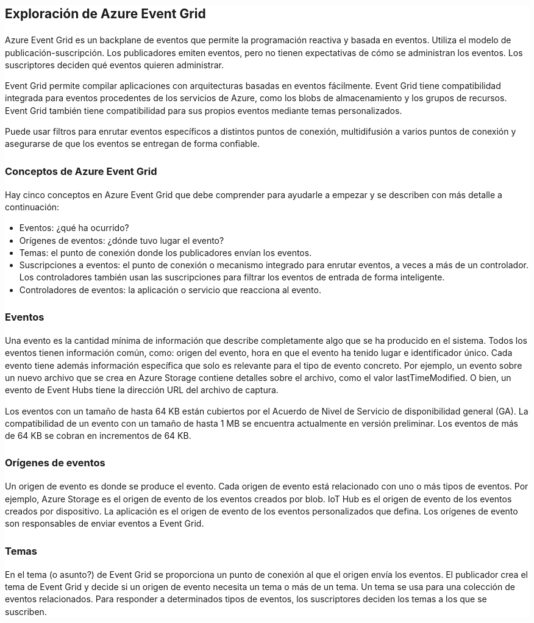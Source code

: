 ## Exploración de Azure Event Grid

Azure Event Grid es un backplane de eventos que permite la programación reactiva y basada en eventos. Utiliza el modelo de publicación-suscripción. Los publicadores emiten eventos, pero no tienen expectativas de cómo se administran los eventos. Los suscriptores deciden qué eventos quieren administrar.

Event Grid permite compilar aplicaciones con arquitecturas basadas en eventos fácilmente. Event Grid tiene compatibilidad integrada para eventos procedentes de los servicios de Azure, como los blobs de almacenamiento y los grupos de recursos. Event Grid también tiene compatibilidad para sus propios eventos mediante temas personalizados.

Puede usar filtros para enrutar eventos específicos a distintos puntos de conexión, multidifusión a varios puntos de conexión y asegurarse de que los eventos se entregan de forma confiable.

### Conceptos de Azure Event Grid

Hay cinco conceptos en Azure Event Grid que debe comprender para ayudarle a empezar y se describen con más detalle a continuación:

- Eventos: ¿qué ha ocurrido?
- Orígenes de eventos: ¿dónde tuvo lugar el evento?
- Temas: el punto de conexión donde los publicadores envían los eventos.
- Suscripciones a eventos: el punto de conexión o mecanismo integrado para enrutar eventos, a veces a más de un controlador. Los controladores también usan las suscripciones para filtrar los eventos de entrada de forma inteligente.
- Controladores de eventos: la aplicación o servicio que reacciona al evento.

### Eventos

Una evento es la cantidad mínima de información que describe completamente algo que se ha producido en el sistema. Todos los eventos tienen información común, como: origen del evento, hora en que el evento ha tenido lugar e identificador único. Cada evento tiene además información específica que solo es relevante para el tipo de evento concreto. Por ejemplo, un evento sobre un nuevo archivo que se crea en Azure Storage contiene detalles sobre el archivo, como el valor lastTimeModified. O bien, un evento de Event Hubs tiene la dirección URL del archivo de captura.

Los eventos con un tamaño de hasta 64 KB están cubiertos por el Acuerdo de Nivel de Servicio de disponibilidad general (GA). La compatibilidad de un evento con un tamaño de hasta 1 MB se encuentra actualmente en versión preliminar. Los eventos de más de 64 KB se cobran en incrementos de 64 KB.

### Orígenes de eventos

Un origen de evento es donde se produce el evento. Cada origen de evento está relacionado con uno o más tipos de eventos. Por ejemplo, Azure Storage es el origen de evento de los eventos creados por blob. IoT Hub es el origen de evento de los eventos creados por dispositivo. La aplicación es el origen de evento de los eventos personalizados que defina. Los orígenes de evento son responsables de enviar eventos a Event Grid.

### Temas

En el tema (o asunto?) de Event Grid se proporciona un punto de conexión al que el origen envía los eventos. El publicador crea el tema de Event Grid y decide si un origen de evento necesita un tema o más de un tema. Un tema se usa para una colección de eventos relacionados. Para responder a determinados tipos de eventos, los suscriptores deciden los temas a los que se suscriben.
